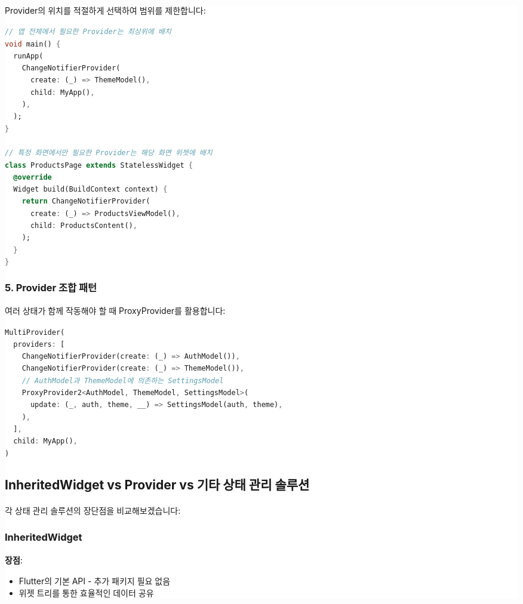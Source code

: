 Provider의 위치를 적절하게 선택하여 범위를 제한합니다:

```dart
// 앱 전체에서 필요한 Provider는 최상위에 배치
void main() {
  runApp(
    ChangeNotifierProvider(
      create: (_) => ThemeModel(),
      child: MyApp(),
    ),
  );
}

// 특정 화면에서만 필요한 Provider는 해당 화면 위젯에 배치
class ProductsPage extends StatelessWidget {
  @override
  Widget build(BuildContext context) {
    return ChangeNotifierProvider(
      create: (_) => ProductsViewModel(),
      child: ProductsContent(),
    );
  }
}
```

### 5. Provider 조합 패턴

여러 상태가 함께 작동해야 할 때 ProxyProvider를 활용합니다:

```dart
MultiProvider(
  providers: [
    ChangeNotifierProvider(create: (_) => AuthModel()),
    ChangeNotifierProvider(create: (_) => ThemeModel()),
    // AuthModel과 ThemeModel에 의존하는 SettingsModel
    ProxyProvider2<AuthModel, ThemeModel, SettingsModel>(
      update: (_, auth, theme, __) => SettingsModel(auth, theme),
    ),
  ],
  child: MyApp(),
)
```

## InheritedWidget vs Provider vs 기타 상태 관리 솔루션

각 상태 관리 솔루션의 장단점을 비교해보겠습니다:

### InheritedWidget

**장점**:

- Flutter의 기본 API - 추가 패키지 필요 없음
- 위젯 트리를 통한 효율적인 데이터 공유

